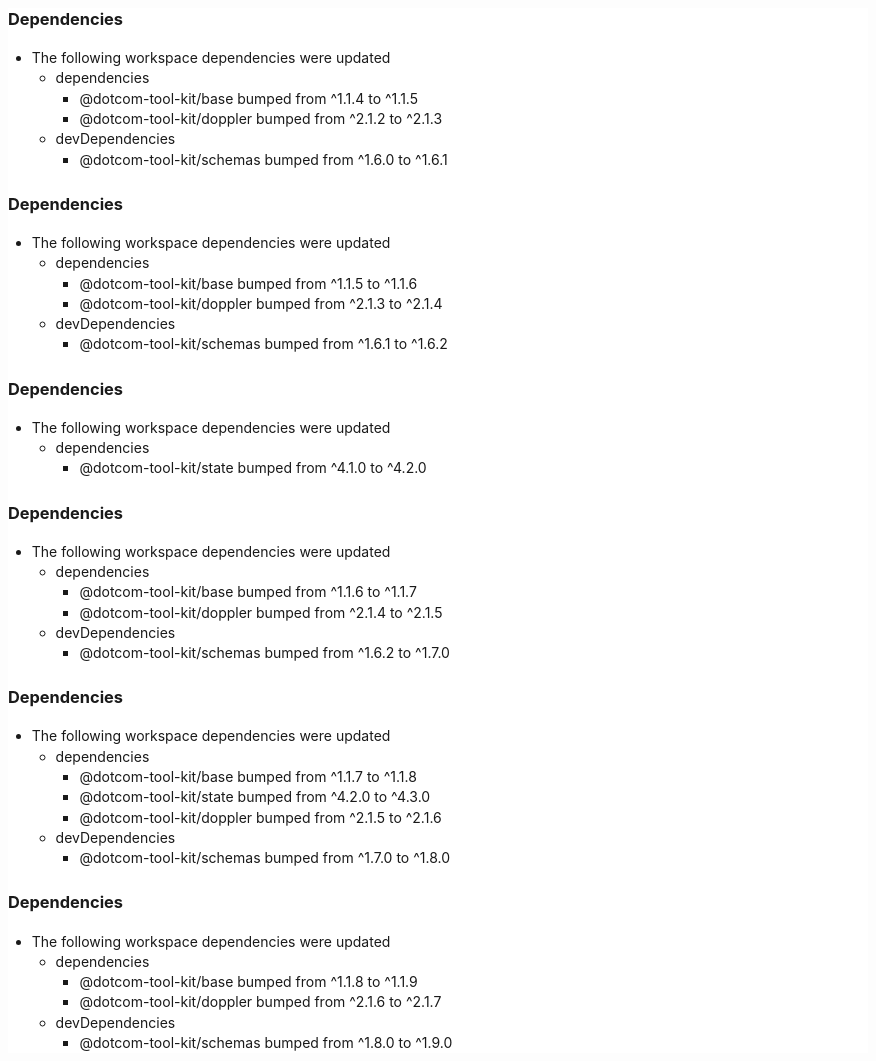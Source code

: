 ### Dependencies

* The following workspace dependencies were updated
  * dependencies
    * @dotcom-tool-kit/base bumped from ^1.1.4 to ^1.1.5
    * @dotcom-tool-kit/doppler bumped from ^2.1.2 to ^2.1.3
  * devDependencies
    * @dotcom-tool-kit/schemas bumped from ^1.6.0 to ^1.6.1

### Dependencies

* The following workspace dependencies were updated
  * dependencies
    * @dotcom-tool-kit/base bumped from ^1.1.5 to ^1.1.6
    * @dotcom-tool-kit/doppler bumped from ^2.1.3 to ^2.1.4
  * devDependencies
    * @dotcom-tool-kit/schemas bumped from ^1.6.1 to ^1.6.2

### Dependencies

* The following workspace dependencies were updated
  * dependencies
    * @dotcom-tool-kit/state bumped from ^4.1.0 to ^4.2.0

### Dependencies

* The following workspace dependencies were updated
  * dependencies
    * @dotcom-tool-kit/base bumped from ^1.1.6 to ^1.1.7
    * @dotcom-tool-kit/doppler bumped from ^2.1.4 to ^2.1.5
  * devDependencies
    * @dotcom-tool-kit/schemas bumped from ^1.6.2 to ^1.7.0

### Dependencies

* The following workspace dependencies were updated
  * dependencies
    * @dotcom-tool-kit/base bumped from ^1.1.7 to ^1.1.8
    * @dotcom-tool-kit/state bumped from ^4.2.0 to ^4.3.0
    * @dotcom-tool-kit/doppler bumped from ^2.1.5 to ^2.1.6
  * devDependencies
    * @dotcom-tool-kit/schemas bumped from ^1.7.0 to ^1.8.0

### Dependencies

* The following workspace dependencies were updated
  * dependencies
    * @dotcom-tool-kit/base bumped from ^1.1.8 to ^1.1.9
    * @dotcom-tool-kit/doppler bumped from ^2.1.6 to ^2.1.7
  * devDependencies
    * @dotcom-tool-kit/schemas bumped from ^1.8.0 to ^1.9.0
